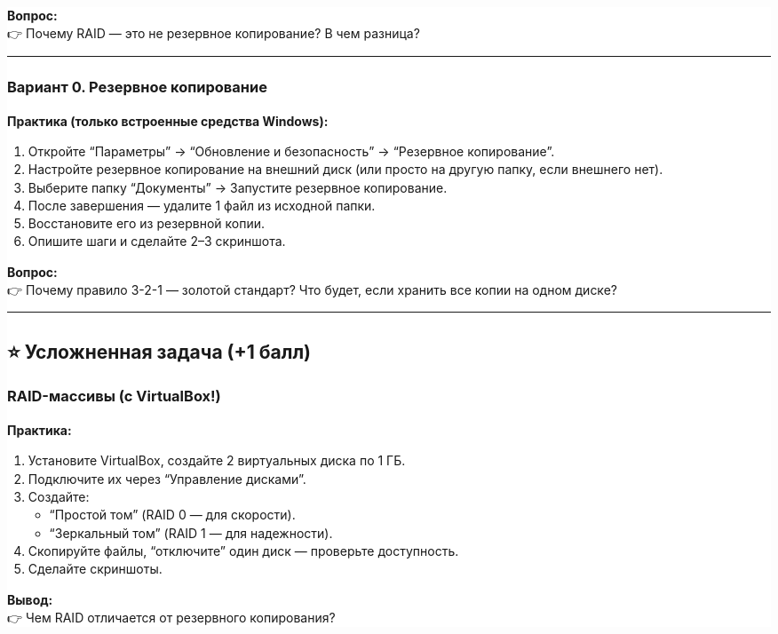 **Вопрос:**  
👉 Почему RAID — это не резервное копирование? В чем разница?

---

### Вариант 0. Резервное копирование
**Практика (только встроенные средства Windows):**  
1. Откройте “Параметры” → “Обновление и безопасность” → “Резервное копирование”.  
2. Настройте резервное копирование на внешний диск (или просто на другую папку, если внешнего нет).  
3. Выберите папку “Документы” → Запустите резервное копирование.  
4. После завершения — удалите 1 файл из исходной папки.  
5. Восстановите его из резервной копии.  
6. Опишите шаги и сделайте 2–3 скриншота.  

**Вопрос:**  
👉 Почему правило 3-2-1 — золотой стандарт? Что будет, если хранить все копии на одном диске?

---

## ⭐ Усложненная задача (+1 балл)  
### RAID-массивы (с VirtualBox!)

**Практика:**  
1. Установите VirtualBox, создайте 2 виртуальных диска по 1 ГБ.  
2. Подключите их через “Управление дисками”.  
3. Создайте:  
   - “Простой том” (RAID 0 — для скорости).  
   - “Зеркальный том” (RAID 1 — для надежности).  
4. Скопируйте файлы, “отключите” один диск — проверьте доступность.  
5. Сделайте скриншоты.  

**Вывод:**  
👉 Чем RAID отличается от резервного копирования?
